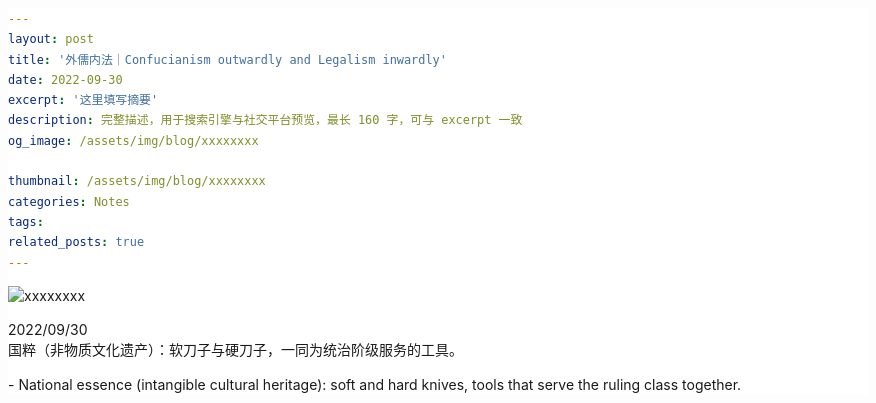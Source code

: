 ```yaml
---
layout: post
title: '外儒内法｜Confucianism outwardly and Legalism inwardly'
date: 2022-09-30
excerpt: '这里填写摘要'
description: 完整描述，用于搜索引擎与社交平台预览，最长 160 字，可与 excerpt 一致
og_image: /assets/img/blog/xxxxxxxx

thumbnail: /assets/img/blog/xxxxxxxx
categories: Notes
tags: 
related_posts: true
---
```


<img src="/assets/img/blog/xxxxxxxx" style="width:100%;" alt="xxxxxxxx">

2022/09/30  
国粹（非物质文化遗产）：软刀子与硬刀子，一同为统治阶级服务的工具。  
  
\- National essence (intangible cultural heritage): soft and hard knives, tools that serve the ruling class together.